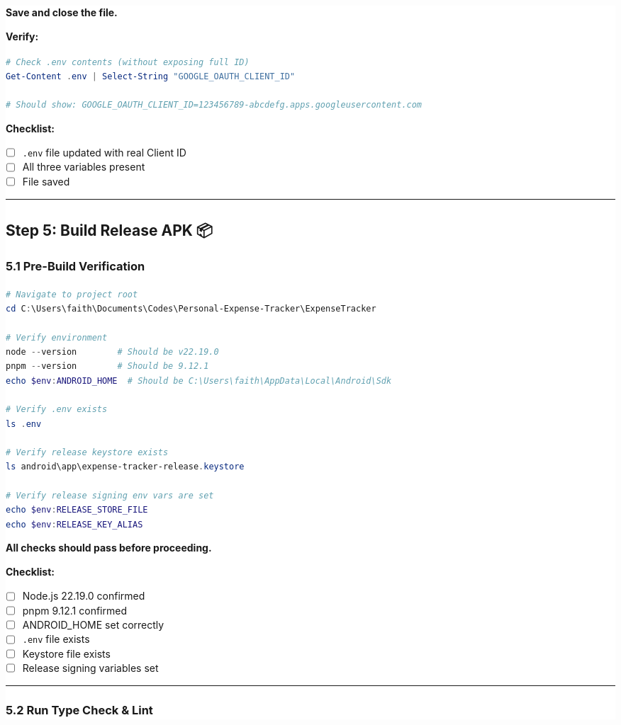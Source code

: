 **Save and close the file.**

**Verify:**

```powershell
# Check .env contents (without exposing full ID)
Get-Content .env | Select-String "GOOGLE_OAUTH_CLIENT_ID"

# Should show: GOOGLE_OAUTH_CLIENT_ID=123456789-abcdefg.apps.googleusercontent.com
```

**Checklist:**
- [ ] `.env` file updated with real Client ID
- [ ] All three variables present
- [ ] File saved

---

## Step 5: Build Release APK 📦

### 5.1 Pre-Build Verification

```powershell
# Navigate to project root
cd C:\Users\faith\Documents\Codes\Personal-Expense-Tracker\ExpenseTracker

# Verify environment
node --version        # Should be v22.19.0
pnpm --version        # Should be 9.12.1
echo $env:ANDROID_HOME  # Should be C:\Users\faith\AppData\Local\Android\Sdk

# Verify .env exists
ls .env

# Verify release keystore exists
ls android\app\expense-tracker-release.keystore

# Verify release signing env vars are set
echo $env:RELEASE_STORE_FILE
echo $env:RELEASE_KEY_ALIAS
```

**All checks should pass before proceeding.**

**Checklist:**
- [ ] Node.js 22.19.0 confirmed
- [ ] pnpm 9.12.1 confirmed
- [ ] ANDROID_HOME set correctly
- [ ] `.env` file exists
- [ ] Keystore file exists
- [ ] Release signing variables set

---

### 5.2 Run Type Check & Lint
